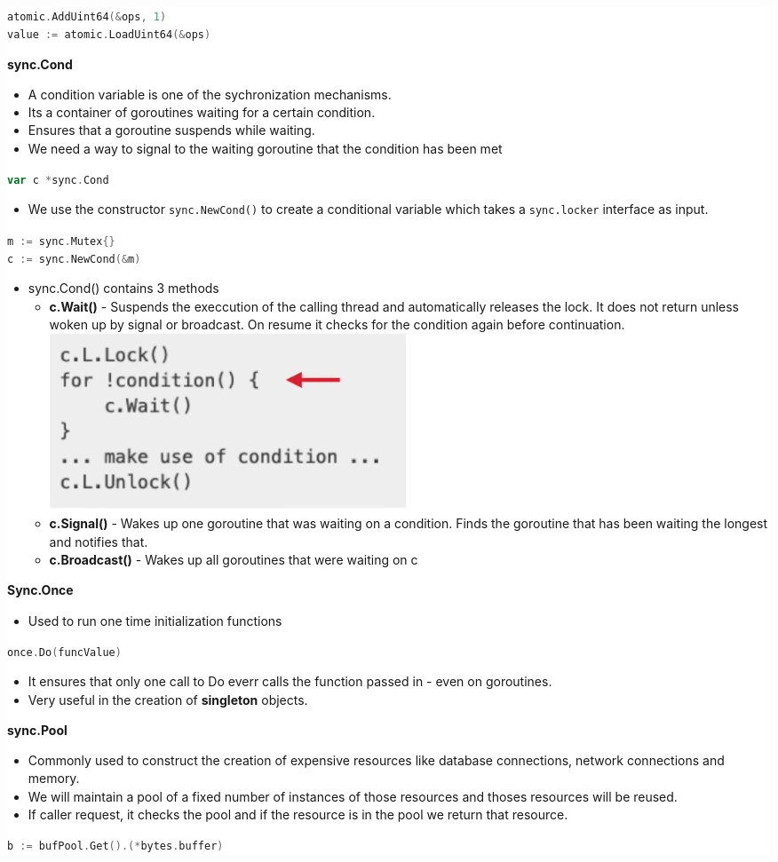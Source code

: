 ```go
atomic.AddUint64(&ops, 1)
value := atomic.LoadUint64(&ops)
```

**sync.Cond**
- A condition variable is one of the sychronization mechanisms.
- Its a container of goroutines waiting for a certain condition.
- Ensures that a goroutine suspends while waiting.
- We need a way to signal to the waiting goroutine that the condition has been met

```go
var c *sync.Cond
```

- We use the constructor `sync.NewCond()` to create a conditional variable which takes a `sync.locker` interface as input.
```go
m := sync.Mutex{}
c := sync.NewCond(&m)
```

- sync.Cond() contains 3 methods
  - **c.Wait()** - Suspends the execcution of the calling thread and automatically releases the lock. It does not return unless woken up by signal or broadcast. On resume it checks for the condition again before continuation.
    ![img_21.png](img_21.png)
  - **c.Signal()** - Wakes up one goroutine that was waiting on a condition. Finds the goroutine that has been waiting the longest and notifies that.
  - **c.Broadcast()** - Wakes up all goroutines that were waiting on c
  
**Sync.Once**
- Used to run one time initialization functions
```go
once.Do(funcValue)
```
- It ensures that only one call to Do everr calls the function passed in - even on goroutines.
- Very useful in the creation of **singleton** objects.

**sync.Pool**
- Commonly used to construct the creation of expensive resources like database connections, network connections and memory.
- We will maintain a pool of a fixed number of instances of those resources and thoses resources will be reused.
- If caller request, it checks the pool and if the resource is in the pool we return that resource.
```go
b := bufPool.Get().(*bytes.buffer)
```
